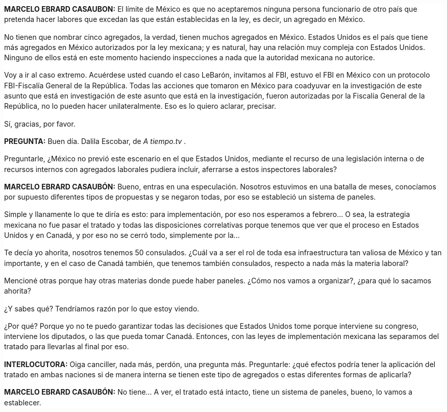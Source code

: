 **MARCELO EBRARD CASAUBON:** El límite de México es que no aceptaremos ninguna
persona funcionario de otro país que pretenda hacer labores que excedan las
que están establecidas en la ley, es decir, un agregado en México.

No tienen que nombrar cinco agregados, la verdad, tienen muchos agregados en
México. Estados Unidos es el país que tiene más agregados en México
autorizados por la ley mexicana; y es natural, hay una relación muy compleja
con Estados Unidos. Ninguno de ellos está en este momento haciendo
inspecciones a nada que la autoridad mexicana no autorice.

Voy a ir al caso extremo. Acuérdese usted cuando el caso LeBarón, invitamos al
FBI, estuvo el FBI en México con un protocolo FBI-Fiscalía General de la
República. Todas las acciones que tomaron en México para coadyuvar en la
investigación de este asunto que está en investigación de este asunto que está
en la investigación, fueron autorizadas por la Fiscalía General de la
República, no lo pueden hacer unilateralmente. Eso es lo quiero aclarar,
precisar.

Sí, gracias, por favor.

**PREGUNTA:** Buen día. Dalila Escobar, de _A tiempo.tv_ .

Preguntarle, ¿México no previó este escenario en el que Estados Unidos,
mediante el recurso de una legislación interna o de recursos internos con
agregados laborales pudiera incluir, aferrarse a estos inspectores laborales?

**MARCELO EBRARD CASAUBÓN:** Bueno, entras en una especulación. Nosotros
estuvimos en una batalla de meses, conocíamos por supuesto diferentes tipos de
propuestas y se negaron todas, por eso se estableció un sistema de paneles.

Simple y llanamente lo que te diría es esto: para implementación, por eso nos
esperamos a febrero… O sea, la estrategia mexicana no fue pasar el tratado y
todas las disposiciones correlativas porque tenemos que ver que el proceso en
Estados Unidos y en Canadá, y por eso no se cerró todo, simplemente por la…

Te decía yo ahorita, nosotros tenemos 50 consulados. ¿Cuál va a ser el rol de
toda esa infraestructura tan valiosa de México y tan importante, y en el caso
de Canadá también, que tenemos también consulados, respecto a nada más la
materia laboral?

Mencioné otras porque hay otras materias donde puede haber paneles. ¿Cómo nos
vamos a organizar?, ¿para qué lo sacamos ahorita?

¿Y sabes qué? Tendríamos razón por lo que estoy viendo.

¿Por qué? Porque yo no te puedo garantizar todas las decisiones que Estados
Unidos tome porque interviene su congreso, interviene los diputados, o las que
pueda tomar Canadá. Entonces, con las leyes de implementación mexicana las
separamos del tratado para llevarlas al final por eso.

**INTERLOCUTORA:** Oiga canciller, nada más, perdón, una pregunta más.
Preguntarle: ¿qué efectos podría tener la aplicación del tratado en ambas
naciones si de manera interna se tienen este tipo de agregados o estas
diferentes formas de aplicarla?

**MARCELO EBRARD CASAUBÓN:** No tiene… A ver, el tratado está intacto, tiene
un sistema de paneles, bueno, lo vamos a establecer.

